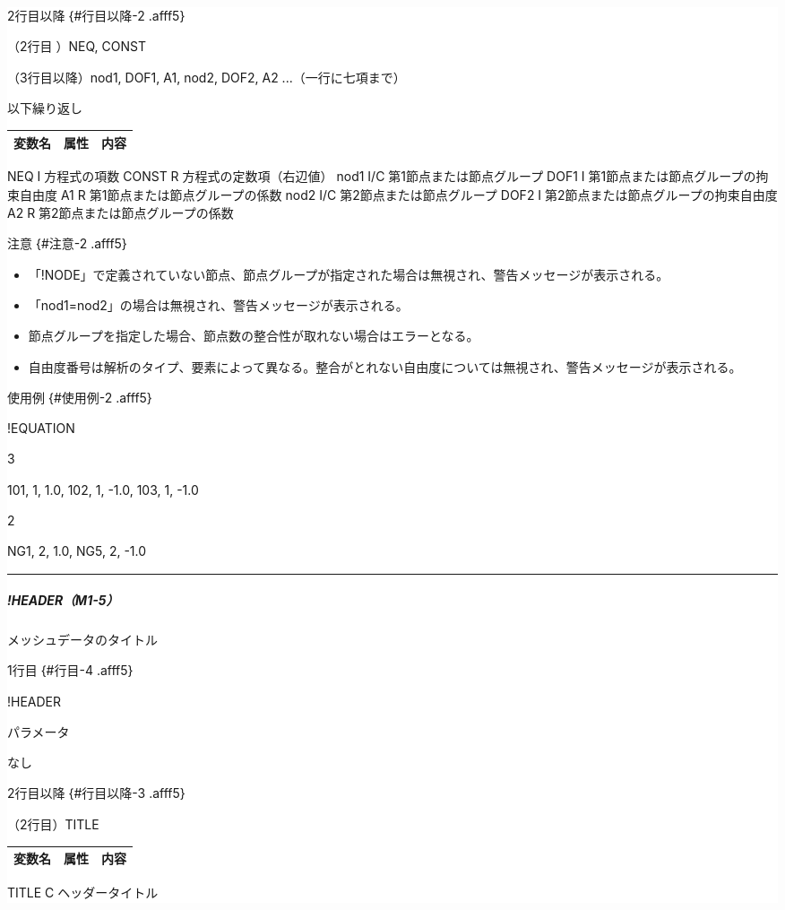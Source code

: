 2行目以降 {#行目以降-2 .afff5}

（2行目 ）NEQ, CONST

（3行目以降）nod1, DOF1, A1, nod2, DOF2, A2 ...（一行に七項まで）

以下繰り返し

| 変数名  | 属性  | 内容         |
|:--------|:------|:-------------|
  NEQ      I       方程式の項数
  CONST    R       方程式の定数項（右辺値）
  nod1     I/C     第1節点または節点グループ
  DOF1     I       第1節点または節点グループの拘束自由度
  A1       R       第1節点または節点グループの係数
  nod2     I/C     第2節点または節点グループ
  DOF2     I       第2節点または節点グループの拘束自由度
  A2       R       第2節点または節点グループの係数

注意 {#注意-2 .afff5}

-   「!NODE」で定義されていない節点、節点グループが指定された場合は無視され、警告メッセージが表示される。

-   「nod1=nod2」の場合は無視され、警告メッセージが表示される。

-   節点グループを指定した場合、節点数の整合性が取れない場合はエラーとなる。

-   自由度番号は解析のタイプ、要素によって異なる。整合がとれない自由度については無視され、警告メッセージが表示される。

使用例 {#使用例-2 .afff5}

!EQUATION

3

101, 1, 1.0, 102, 1, -1.0, 103, 1, -1.0

2

NG1, 2, 1.0, NG5, 2, -1.0

*****
##### !HEADER（M1-5）

メッシュデータのタイトル

1行目 {#行目-4 .afff5}

!HEADER

パラメータ

なし

2行目以降 {#行目以降-3 .afff5}

（2行目）TITLE

| 変数名  | 属性  | 内容         |
|:--------|:------|:-------------|
  TITLE    C      ヘッダータイトル
